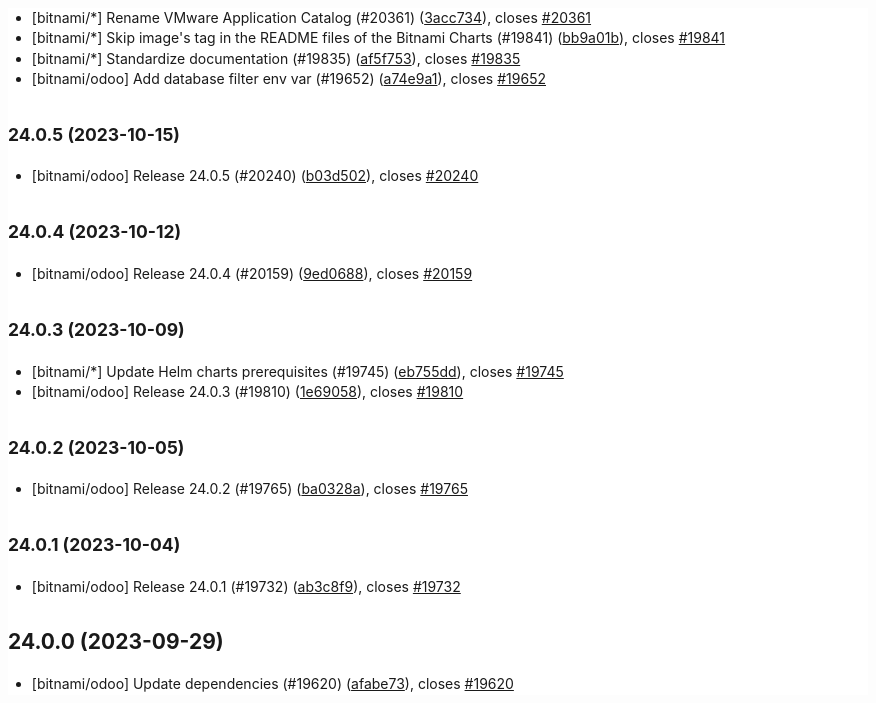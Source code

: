 * [bitnami/*] Rename VMware Application Catalog (#20361) ([3acc734](https://github.com/bitnami/charts/commit/3acc73472beb6fb56c4d99f929061001205bc57e)), closes [#20361](https://github.com/bitnami/charts/issues/20361)
* [bitnami/*] Skip image's tag in the README files of the Bitnami Charts (#19841) ([bb9a01b](https://github.com/bitnami/charts/commit/bb9a01b65911c87e48318db922cc05eb42785e42)), closes [#19841](https://github.com/bitnami/charts/issues/19841)
* [bitnami/*] Standardize documentation (#19835) ([af5f753](https://github.com/bitnami/charts/commit/af5f7530c1bc8c5ded53a6c4f7b8f384ac1804f2)), closes [#19835](https://github.com/bitnami/charts/issues/19835)
* [bitnami/odoo] Add database filter env var (#19652) ([a74e9a1](https://github.com/bitnami/charts/commit/a74e9a1995bc1f96fbc0bfb618b9271a957f2093)), closes [#19652](https://github.com/bitnami/charts/issues/19652)

## <small>24.0.5 (2023-10-15)</small>

* [bitnami/odoo] Release 24.0.5 (#20240) ([b03d502](https://github.com/bitnami/charts/commit/b03d5029a84c172af9f96a8e5d92be9ed25acd24)), closes [#20240](https://github.com/bitnami/charts/issues/20240)

## <small>24.0.4 (2023-10-12)</small>

* [bitnami/odoo] Release 24.0.4 (#20159) ([9ed0688](https://github.com/bitnami/charts/commit/9ed0688515248ea3fd65ea3ccd73ca7006c8a2c4)), closes [#20159](https://github.com/bitnami/charts/issues/20159)

## <small>24.0.3 (2023-10-09)</small>

* [bitnami/*] Update Helm charts prerequisites (#19745) ([eb755dd](https://github.com/bitnami/charts/commit/eb755dd36a4dd3cf6635be8e0598f9a7f4c4a554)), closes [#19745](https://github.com/bitnami/charts/issues/19745)
* [bitnami/odoo] Release 24.0.3 (#19810) ([1e69058](https://github.com/bitnami/charts/commit/1e690588a4d8c9864ecce7f31c6bdbcb1523ffce)), closes [#19810](https://github.com/bitnami/charts/issues/19810)

## <small>24.0.2 (2023-10-05)</small>

* [bitnami/odoo] Release 24.0.2 (#19765) ([ba0328a](https://github.com/bitnami/charts/commit/ba0328a56037a1f08bb01ed81c3a03732c571daa)), closes [#19765](https://github.com/bitnami/charts/issues/19765)

## <small>24.0.1 (2023-10-04)</small>

* [bitnami/odoo] Release 24.0.1 (#19732) ([ab3c8f9](https://github.com/bitnami/charts/commit/ab3c8f91bec3d282f8e0797c552579ce5299eefe)), closes [#19732](https://github.com/bitnami/charts/issues/19732)

## 24.0.0 (2023-09-29)

* [bitnami/odoo] Update dependencies (#19620) ([afabe73](https://github.com/bitnami/charts/commit/afabe73c51eb9a60e9e0db6c0591a54bb3b93cac)), closes [#19620](https://github.com/bitnami/charts/issues/19620)
